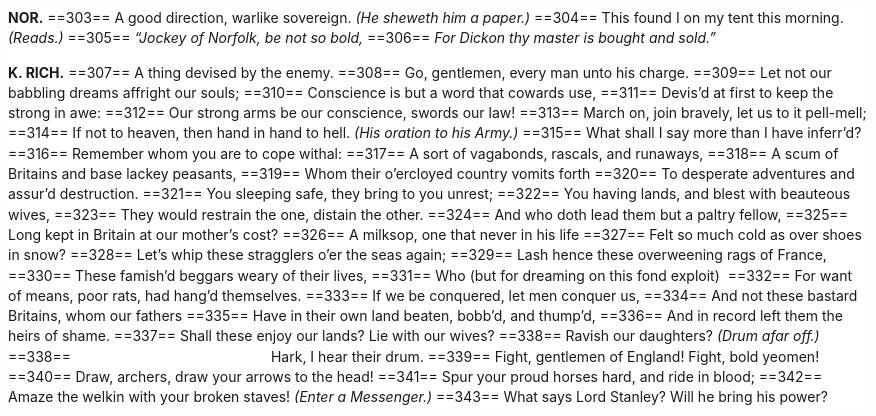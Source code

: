
**NOR.**
==303== A good direction, warlike sovereign.
*(He sheweth him a paper.)*
==304== This found I on my tent this morning.
*(Reads.)*
==305== *“Jockey of Norfolk, be not so bold,*
==306== *For Dickon thy master is bought and sold.”*

**K. RICH.**
==307== A thing devised by the enemy.
==308== Go, gentlemen, every man unto his charge.
==309== Let not our babbling dreams affright our souls;
==310== Conscience is but a word that cowards use,
==311== Devis’d at first to keep the strong in awe:
==312== Our strong arms be our conscience, swords our law!
==313== March on, join bravely, let us to it pell-mell;
==314== If not to heaven, then hand in hand to hell.
*(His oration to his Army.)*
==315== What shall I say more than I have inferr’d?
==316== Remember whom you are to cope withal:
==317== A sort of vagabonds, rascals, and runaways,
==318== A scum of Britains and base lackey peasants,
==319== Whom their o’ercloyed country vomits forth
==320== To desperate adventures and assur’d destruction.
==321== You sleeping safe, they bring to you unrest;
==322== You having lands, and blest with beauteous wives,
==323== They would restrain the one, distain the other.
==324== And who doth lead them but a paltry fellow,
==325== Long kept in Britain at our mother’s cost?
==326== A milksop, one that never in his life
==327== Felt so much cold as over shoes in snow?
==328== Let’s whip these stragglers o’er the seas again;
==329== Lash hence these overweening rags of France,
==330== These famish’d beggars weary of their lives,
==331== Who (but for dreaming on this fond exploit) 
==332== For want of means, poor rats, had hang’d themselves.
==333== If we be conquered, let men conquer us,
==334== And not these bastard Britains, whom our fathers
==335== Have in their own land beaten, bobb’d, and thump’d,
==336== And in record left them the heirs of shame.
==337== Shall these enjoy our lands? Lie with our wives?
==338== Ravish our daughters?
*(Drum afar off.)*
==338==               Hark, I hear their drum.
==339== Fight, gentlemen of England! Fight, bold yeomen!
==340== Draw, archers, draw your arrows to the head!
==341== Spur your proud horses hard, and ride in blood;
==342== Amaze the welkin with your broken staves!
*(Enter a Messenger.)*
==343== What says Lord Stanley? Will he bring his power?
